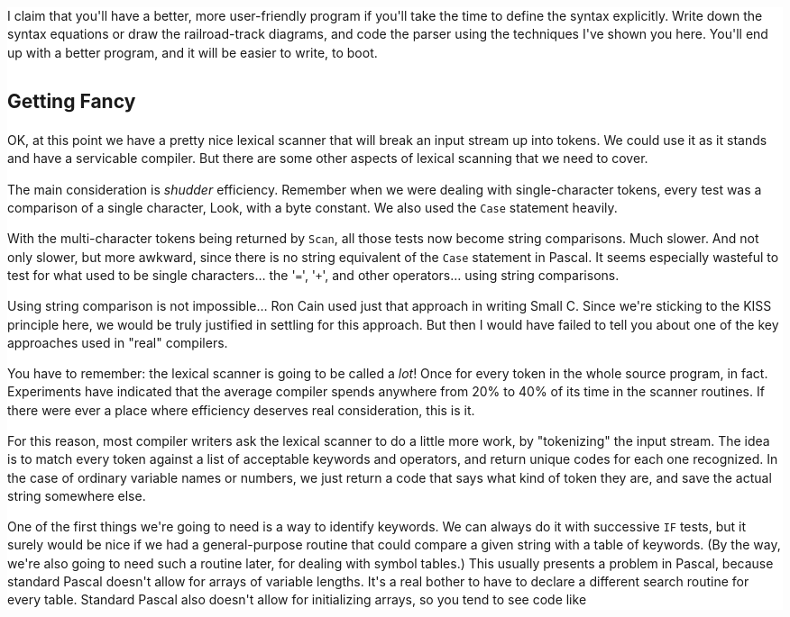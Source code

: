 I claim that you'll have  a better, more user-friendly program if
you'll take the time to define the syntax explicitly.  Write down
the syntax equations or  draw  the  railroad-track  diagrams, and
code the parser using the techniques I've shown you here.  You'll
end  up with a better program, and it will be easier to write, to
boot.


## Getting Fancy

OK, at this point we have a pretty nice lexical scanner that will
break  an  input stream up into tokens.  We could use  it  as  it
stands and have a servicable compiler.  But there are  some other
aspects of lexical scanning that we need to cover.

The main consideration is _shudder_ efficiency.  Remember when we
were dealing  with  single-character  tokens,  every  test  was a
comparison of a single character, Look, with a byte constant.  We
also used the `Case` statement heavily.

With the multi-character tokens being returned by `Scan`, all those
tests now become string comparisons.  Much slower.  And  not only
slower, but more awkward, since  there is no string equivalent of
the  `Case`  statement  in Pascal.  It seems especially wasteful to
test for what used to be single characters… the '`=`',  '`+`', and
other operators… using string comparisons.

Using string comparison is not  impossible… Ron Cain used just
that approach in writing Small C.  Since we're  sticking  to  the
KISS principle here, we would  be truly justified in settling for
this  approach.    But then I would have failed to tell you about
one of the key approaches used in "real" compilers.

You have to remember: the lexical scanner is going to be called a
_lot_!   Once for every token in the  whole  source  program,  in
fact.   Experiments  have  indicated  that  the  average compiler
spends  anywhere  from 20% to 40% of  its  time  in  the  scanner
routines.  If there were ever a place  where  efficiency deserves
real consideration, this is it.

For this reason, most compiler writers ask the lexical scanner to
do  a  little  more work, by "tokenizing"  the input stream.  The
idea  is  to  match every token  against  a  list  of  acceptable
keywords  and operators, and return unique  codes  for  each  one
recognized.  In the case of ordinary variable  names  or numbers,
we  just return a code that says what kind of token they are, and
save the actual string somewhere else.

One  of the first things we're going to need is a way to identify
keywords.  We can always do  it  with successive `IF` tests, but it
surely would be nice  if  we  had  a general-purpose routine that
could compare a given string with  a  table of keywords.  (By the
way, we're also going  to  need such a routine later, for dealing
with symbol tables.)  This  usually presents a problem in Pascal,
because standard Pascal  doesn't  allow  for  arrays  of variable
lengths.   It's  a  real  bother  to  have to declare a different
search routine for every table.    Standard  Pascal  also doesn't
allow for initializing arrays, so you tend to see code like
